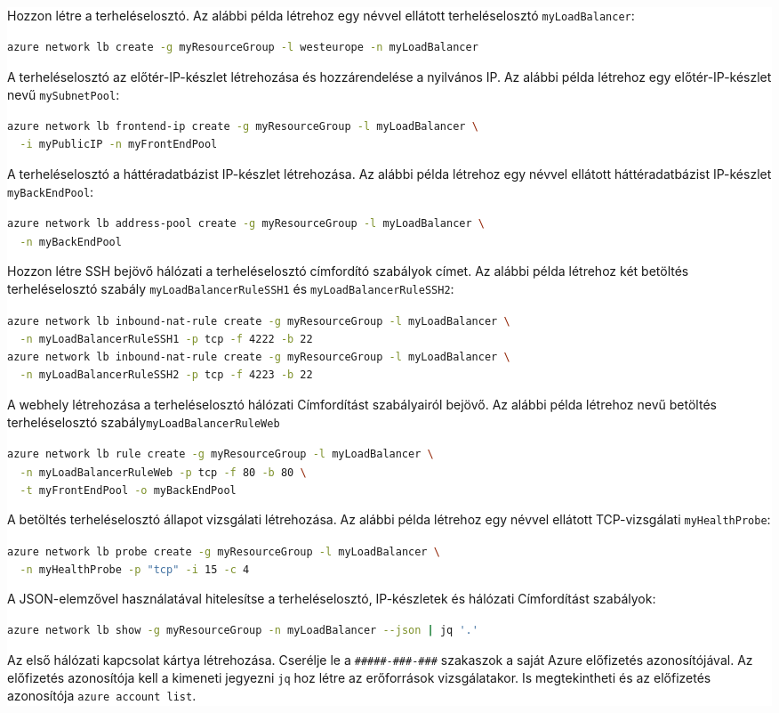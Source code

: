 Hozzon létre a terheléselosztó. Az alábbi példa létrehoz egy névvel ellátott terheléselosztó `myLoadBalancer`:

```bash
azure network lb create -g myResourceGroup -l westeurope -n myLoadBalancer
```

A terheléselosztó az előtér-IP-készlet létrehozása és hozzárendelése a nyilvános IP. Az alábbi példa létrehoz egy előtér-IP-készlet nevű `mySubnetPool`:

```bash
azure network lb frontend-ip create -g myResourceGroup -l myLoadBalancer \
  -i myPublicIP -n myFrontEndPool 
```

A terheléselosztó a háttéradatbázist IP-készlet létrehozása. Az alábbi példa létrehoz egy névvel ellátott háttéradatbázist IP-készlet `myBackEndPool`:

```bash
azure network lb address-pool create -g myResourceGroup -l myLoadBalancer \
  -n myBackEndPool
```

Hozzon létre SSH bejövő hálózati a terheléselosztó címfordító szabályok címet. Az alábbi példa létrehoz két betöltés terheléselosztó szabály `myLoadBalancerRuleSSH1` és `myLoadBalancerRuleSSH2`:

```bash
azure network lb inbound-nat-rule create -g myResourceGroup -l myLoadBalancer \
  -n myLoadBalancerRuleSSH1 -p tcp -f 4222 -b 22
azure network lb inbound-nat-rule create -g myResourceGroup -l myLoadBalancer \
  -n myLoadBalancerRuleSSH2 -p tcp -f 4223 -b 22
```

A webhely létrehozása a terheléselosztó hálózati Címfordítást szabályairól bejövő. Az alábbi példa létrehoz nevű betöltés terheléselosztó szabály`myLoadBalancerRuleWeb`

```bash
azure network lb rule create -g myResourceGroup -l myLoadBalancer \
  -n myLoadBalancerRuleWeb -p tcp -f 80 -b 80 \
  -t myFrontEndPool -o myBackEndPool
```

A betöltés terheléselosztó állapot vizsgálati létrehozása. Az alábbi példa létrehoz egy névvel ellátott TCP-vizsgálati `myHealthProbe`:

```bash
azure network lb probe create -g myResourceGroup -l myLoadBalancer \
  -n myHealthProbe -p "tcp" -i 15 -c 4
```

A JSON-elemzővel használatával hitelesítse a terheléselosztó, IP-készletek és hálózati Címfordítást szabályok:

```bash
azure network lb show -g myResourceGroup -n myLoadBalancer --json | jq '.'
```

Az első hálózati kapcsolat kártya létrehozása. Cserélje le a `#####-###-###` szakaszok a saját Azure előfizetés azonosítójával. Az előfizetés azonosítója kell a kimeneti jegyezni `jq` hoz létre az erőforrások vizsgálatakor. Is megtekintheti és az előfizetés azonosítója `azure account list`. 
